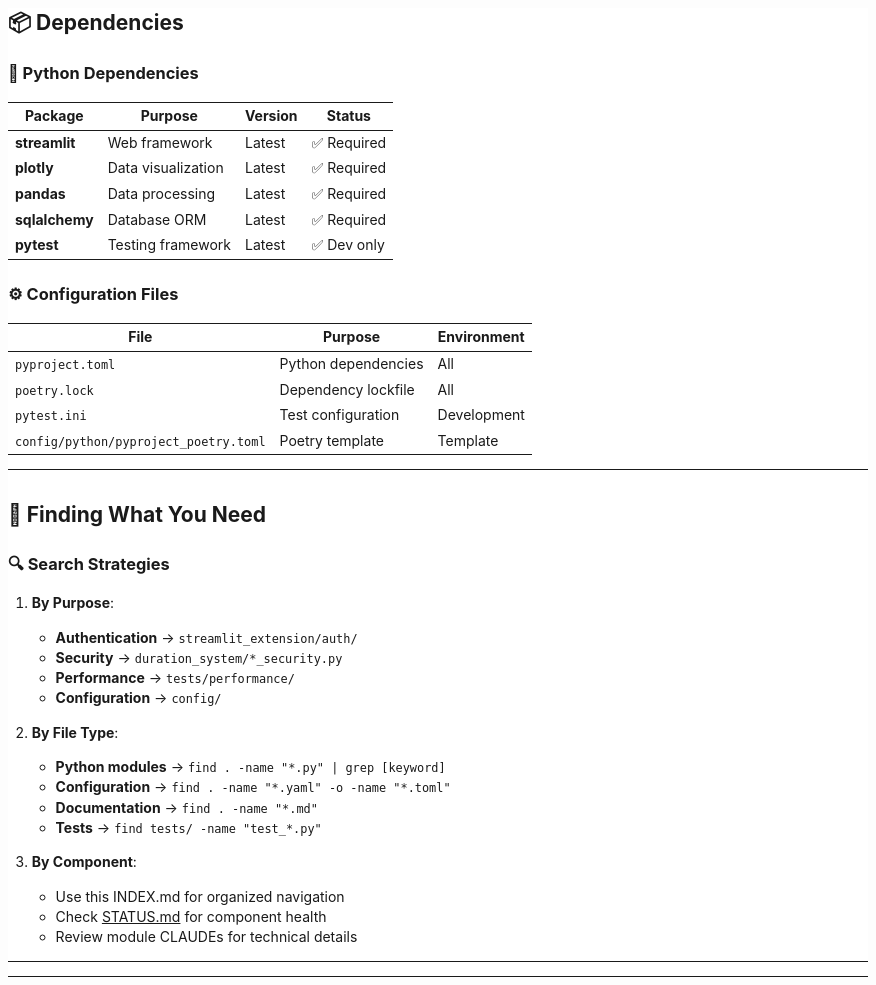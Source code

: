 
## 📦 **Dependencies**

### **🐍 Python Dependencies**

| Package | Purpose | Version | Status |
|---------|---------|---------|--------|
| **streamlit** | Web framework | Latest | ✅ Required |
| **plotly** | Data visualization | Latest | ✅ Required |
| **pandas** | Data processing | Latest | ✅ Required |
| **sqlalchemy** | Database ORM | Latest | ✅ Required |
| **pytest** | Testing framework | Latest | ✅ Dev only |

### **⚙️ Configuration Files**

| File | Purpose | Environment |
|------|---------|-------------|
| `pyproject.toml` | Python dependencies | All |
| `poetry.lock` | Dependency lockfile | All |
| `pytest.ini` | Test configuration | Development |
| `config/python/pyproject_poetry.toml` | Poetry template | Template |

---

## 🎯 **Finding What You Need**

### **🔍 Search Strategies**

1. **By Purpose**:
   - **Authentication** → `streamlit_extension/auth/`
   - **Security** → `duration_system/*_security.py`
   - **Performance** → `tests/performance/`
   - **Configuration** → `config/`

2. **By File Type**:
   - **Python modules** → `find . -name "*.py" | grep [keyword]`
   - **Configuration** → `find . -name "*.yaml" -o -name "*.toml"`
   - **Documentation** → `find . -name "*.md"`
   - **Tests** → `find tests/ -name "test_*.py"`

3. **By Component**:
   - Use this INDEX.md for organized navigation
   - Check [STATUS.md](STATUS.md) for component health
   - Review module CLAUDEs for technical details

---

---